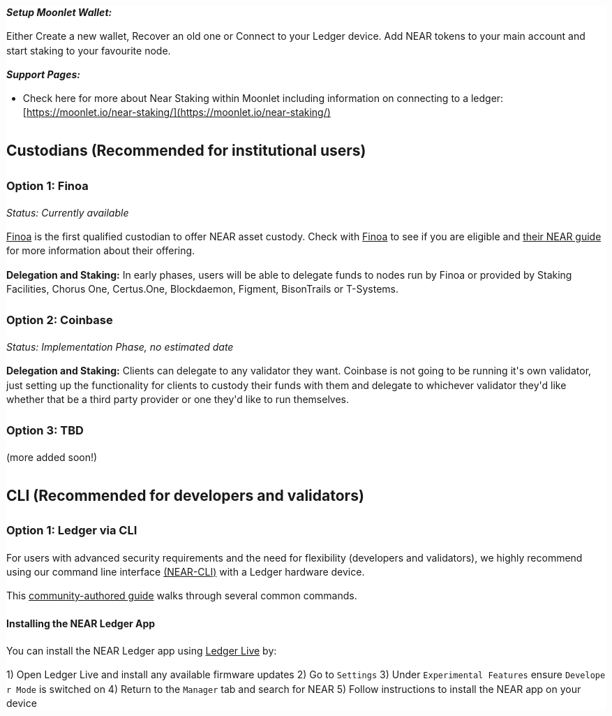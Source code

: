 _**Setup Moonlet Wallet:**_

Either Create a new wallet, Recover an old one or Connect to your Ledger device. Add NEAR tokens to your main account and start staking to your favourite node.

_**Support Pages:**_

* Check here for more about Near Staking within Moonlet including information on connecting to a ledger: [https://moonlet.io/near-staking/](https://moonlet.io/near-staking/)


## Custodians \(Recommended for institutional users\)

### Option 1: Finoa

_Status: Currently available_

[Finoa](https://finoa.io/) is the first qualified custodian to offer NEAR asset custody. Check with [Finoa](https://finoa.io/contact) to see if you are eligible and [their NEAR guide](https://www.finoa.io/custody/) for more information about their offering.

**Delegation and Staking:** In early phases, users will be able to delegate funds to nodes run by Finoa or provided by Staking Facilities, Chorus One, Certus.One, Blockdaemon, Figment, BisonTrails or T-Systems.

### Option 2: Coinbase

_Status: Implementation Phase, no estimated date_

**Delegation and Staking:** Clients can delegate to any validator they want. Coinbase is not going to be running it's own validator, just setting up the functionality for clients to custody their funds with them and delegate to whichever validator they'd like whether that be a third party provider or one they'd like to run themselves.

### Option 3: TBD

\(more added soon!\)

## CLI \(Recommended for developers and validators\)

### Option 1: Ledger via CLI

For users with advanced security requirements and the need for flexibility \(developers and validators\), we highly recommend using our command line interface [\(NEAR-CLI\)](https://docs.near.org/tools/near-cli) with a Ledger hardware device.

This [community-authored guide](https://medium.com/@bonsfi/how-to-use-ledger-with-near-cli-648d5d990517) walks through several common commands.

#### Installing the NEAR Ledger App

You can install the NEAR Ledger app using [Ledger Live](https://www.ledger.com/ledger-live) by:

1\) Open Ledger Live and install any available firmware updates 2\) Go to `Settings` 3\) Under `Experimental Features` ensure `Developer Mode` is switched on 4\) Return to the `Manager` tab and search for NEAR 5\) Follow instructions to install the NEAR app on your device
